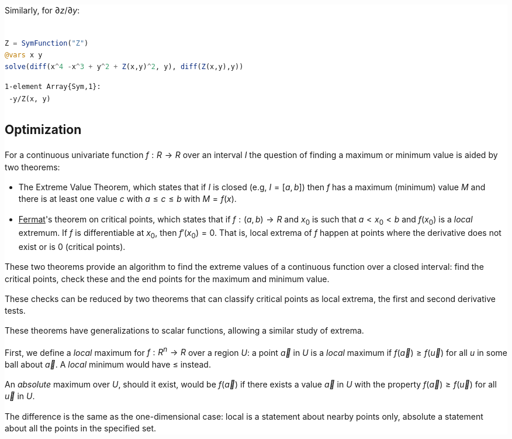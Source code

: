 



Similarly, for $\partial{z}/\partial{y}$:

````julia

Z = SymFunction("Z")
@vars x y
solve(diff(x^4 -x^3 + y^2 + Z(x,y)^2, y), diff(Z(x,y),y))
````


````
1-element Array{Sym,1}:
 -y/Z(x, y)
````






## Optimization


For a continuous univariate  function $f:R \rightarrow R$ over an interval $I$ the question of finding a maximum or minimum value is aided by two theorems:

* The Extreme Value Theorem, which states that if $I$ is closed (e.g, $I=[a,b]$) then $f$ has a maximum (minimum) value $M$ and there is at least one value  $c$ with $a \leq c \leq b$ with $M = f(x)$.

* [Fermat](https://tinyurl.com/nfgz8fz)'s theorem on critical points, which states that if $f:(a,b) \rightarrow R$ and $x_0$ is such that $a < x_0 < b$ and $f(x_0)$ is a *local* extremum. If $f$ is differentiable at $x_0$, then $f'(x_0) = 0$. That is, local extrema of $f$ happen at points where the derivative does not exist or is $0$ (critical points).

These two theorems provide an algorithm to find the extreme values of a continuous function over a closed interval: find the critical points, check these and the end points for the maximum and minimum value.

These checks can be reduced by two theorems that can classify critical points as local extrema, the first and second derivative tests.


These theorems have generalizations to scalar functions, allowing a
similar study of extrema.

First, we define a *local* maximum for $f:R^n \rightarrow R$ over a
region $U$: a point $\vec{a}$ in $U$ is a *local* maximum if
$f(\vec{a}) \geq f(\vec{u})$ for all $u$ in some ball about
$\vec{a}$. A *local* minimum would have $\leq$ instead.

An *absolute* maximum over $U$, should it exist, would be $f(\vec{a})$
if there exists a value $\vec{a}$ in $U$ with the property $f(\vec{a})
\geq f(\vec{u})$ for all $\vec{u}$ in $U$.

The difference is the same as the one-dimensional case: local is a
statement about nearby points only, absolute a statement about all the
points in the specified set.
